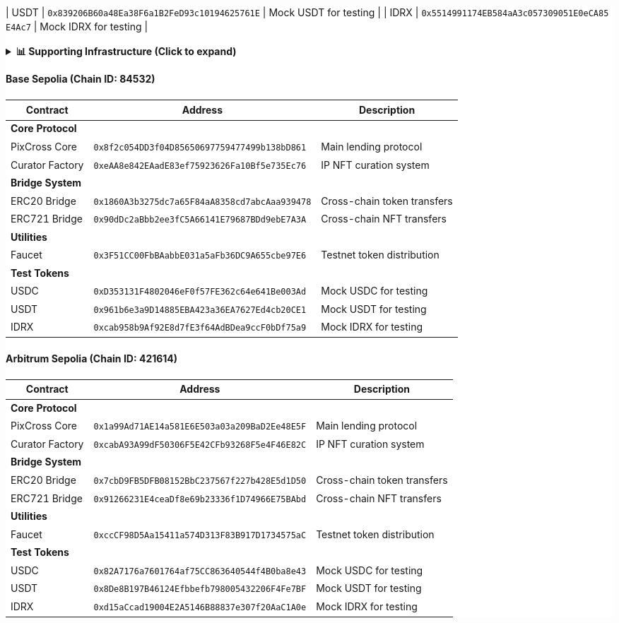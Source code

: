 | USDT | `0x839206B60a48Ea38F6a1B2FeD93c10194625761E` | Mock USDT for testing |
| IDRX | `0x5514991174EB584aA3c057309051E0eCA85E4Ac7` | Mock IDRX for testing |

<details><summary><strong>📊 Supporting Infrastructure (Click to expand)</strong></summary></details>

#### **Base Sepolia** (Chain ID: 84532)
| Contract | Address | Description |
|----------|---------|-------------|
| **Core Protocol** |
| PixCross Core | `0x8f2c054DD3f04D85650697759477499b138bD861` | Main lending protocol |
| Curator Factory | `0xeAA8e842EAadE83ef75923626Fa10Bf5e735Ec76` | IP NFT curation system |
| **Bridge System** |
| ERC20 Bridge | `0x1860A3b3275dc7a65F84aA8358cd7abcAaa939478` | Cross-chain token transfers |
| ERC721 Bridge | `0x90dDc2aBbb2ee3fC5A66141E79687BDd9ebE7A3A` | Cross-chain NFT transfers |
| **Utilities** |
| Faucet | `0x3F51CC00FbBAabbE031a5aFb36DC9A655cbe97E6` | Testnet token distribution |
| **Test Tokens** |
| USDC | `0xD353131F4802046eF0f57FE362c64e641Be003Ad` | Mock USDC for testing |
| USDT | `0x961b6e3a9D14885EBA423a36EA7627Ed4cb20CE1` | Mock USDT for testing |
| IDRX | `0xcab958b9Af92E8d7fE3f64AdBDea9ccF0bDf75a9` | Mock IDRX for testing |

#### **Arbitrum Sepolia** (Chain ID: 421614)
| Contract | Address | Description |
|----------|---------|-------------|
| **Core Protocol** |
| PixCross Core | `0x1a99Ad71AE14a581E6E503a03a209BaD2Ee48E5F` | Main lending protocol |
| Curator Factory | `0xcabA93A99dF50306F5E42CFb93268F5e4F46E82C` | IP NFT curation system |
| **Bridge System** |
| ERC20 Bridge | `0x7cbD9FB5DFB08152BbC237567f227b428E5d1D50` | Cross-chain token transfers |
| ERC721 Bridge | `0x91266231E4ceaDf8e69b23336f1D74966E75BAbd` | Cross-chain NFT transfers |
| **Utilities** |
| Faucet | `0xccCF98D5Aa15411a574D313F83B917D1734575aC` | Testnet token distribution |
| **Test Tokens** |
| USDC | `0x82A7176a7601764af75CC863640544f4B0ba8e43` | Mock USDC for testing |
| USDT | `0x8De8B197B46124Efbbefb798005432206F4Fe7BF` | Mock USDT for testing |
| IDRX | `0xd15aCcad19004E2A5146B88837e307f20AaC1A0e` | Mock IDRX for testing |
